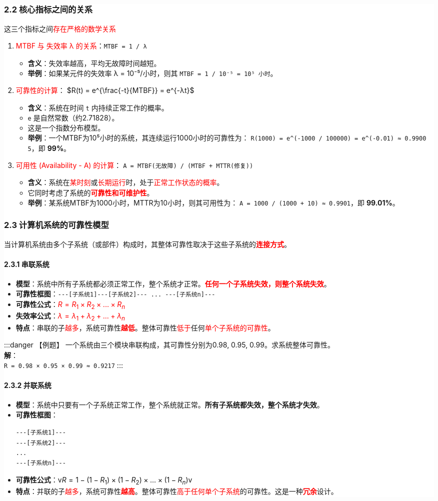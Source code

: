 ### 2.2 核心指标之间的关系

这三个指标之间<font color='red'>存在严格的数学关系</font>

1.  <font class='blob-600' color='red'>MTBF 与 失效率 λ 的关系</font>：`MTBF = 1 / λ`
    - **含义**：失效率越高，平均无故障时间越短。
    - **举例**：如果某元件的失效率 λ = 10⁻⁵/小时，则其 `MTBF = 1 / 10⁻⁵ = 10⁵ 小时`。

2.  <font class='blob-600' color='red'>可靠性的计算</font>： $R(t) = e^{\frac{-t}{MTBF}} = e^{-λt}$
    - **含义**：系统在时间 `t` 内持续正常工作的概率。
    - `e` 是自然常数（约2.71828）。
    - 这是一个指数分布模型。
    - **举例**：一个MTBF为10⁵小时的系统，其连续运行1000小时的可靠性为：
        `R(1000) = e^(-1000 / 100000) = e^(-0.01) ≈ 0.99005`，即 **99%**。

3.  <font class='blob-600' color='red'>可用性 (Availability - A) 的计算</font>：  `A = MTBF(无故障) / (MTBF + MTTR(修复))`
    - **含义**：系统在<font color='red'>某时刻</font>或<font color='red'>长期运行</font>时，处于<font color='red'>正常工作状态的概率</font>。
    - 它同时考虑了系统的<font color='red'>**可靠性和可维护性**</font>。
    - **举例**：某系统MTBF为1000小时，MTTR为10小时，则其可用性为：
        `A = 1000 / (1000 + 10) ≈ 0.9901`，即 **99.01%**。

### 2.3 计算机系统的可靠性模型

当计算机系统由多个子系统（或部件）构成时，其整体可靠性取决于这些子系统的<font color='red'>**连接方式**</font>。

#### 2.3.1 串联系统

- **模型**：系统中所有子系统都必须正常工作，整个系统才正常。<font color='red'>**任何一个子系统失效，则整个系统失效**</font>。
- **可靠性框图**：`---[子系统1]---[子系统2]--- ... ---[子系统n]---`
- **可靠性公式**：<font color='red'>$R = R_1 × R_2 × ... × R_n$</font>
- **失效率公式**：<font color='red'>$λ = λ_1 + λ_2 + ... + λ_n$</font>
- **特点**：串联的子<font color='red'>越多</font>，系统可靠性<font color='red'>**越低**</font>。整体可靠性<font color='red'>低于</font>任何<font color='red'>单个子系统的可靠性</font>。

:::danger 【例题】
一个系统由三个模块串联构成，其可靠性分别为0.98, 0.95, 0.99。求系统整体可靠性。  
**解**：  
`R = 0.98 × 0.95 × 0.99 ≈ 0.9217`
:::
#### 2.3.2 并联系统

- **模型**：系统中只要有一个子系统正常工作，整个系统就正常。**所有子系统都失效，整个系统才失效**。
- **可靠性框图**：
    ```
    ---[子系统1]---
    ---[子系统2]---
    ...
    ---[子系统n]---
    ```
- **可靠性公式**：v$R = 1 - (1 - R_1) × (1 - R_2) × ... × (1 - R_n)$v
- **特点**：并联的子<font color='red'>越多</font>，系统可靠性<font color='red'>**越高**</font>。整体可靠性<font color='red'>高于任何单个子系统</font>的可靠性。这是一种<font color='red'>**冗余**</font>设计。
